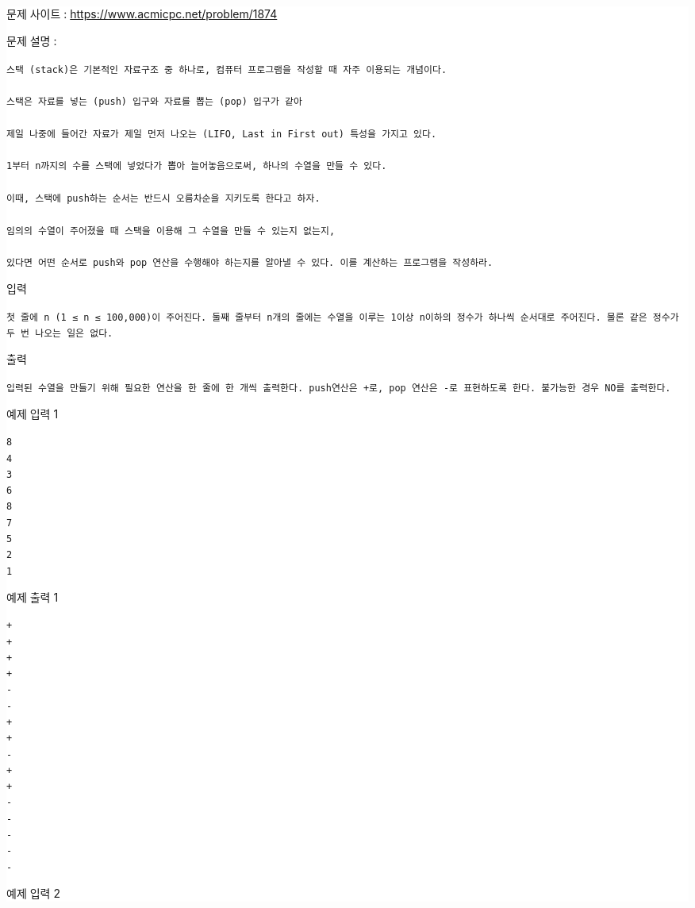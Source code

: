 문제 사이트 : https://www.acmicpc.net/problem/1874

문제 설명 :

	스택 (stack)은 기본적인 자료구조 중 하나로, 컴퓨터 프로그램을 작성할 때 자주 이용되는 개념이다.
	
	스택은 자료를 넣는 (push) 입구와 자료를 뽑는 (pop) 입구가 같아 
	
	제일 나중에 들어간 자료가 제일 먼저 나오는 (LIFO, Last in First out) 특성을 가지고 있다.

	1부터 n까지의 수를 스택에 넣었다가 뽑아 늘어놓음으로써, 하나의 수열을 만들 수 있다.
	
	이때, 스택에 push하는 순서는 반드시 오름차순을 지키도록 한다고 하자. 
	
	임의의 수열이 주어졌을 때 스택을 이용해 그 수열을 만들 수 있는지 없는지, 
	
	있다면 어떤 순서로 push와 pop 연산을 수행해야 하는지를 알아낼 수 있다. 이를 계산하는 프로그램을 작성하라.

입력

	첫 줄에 n (1 ≤ n ≤ 100,000)이 주어진다. 둘째 줄부터 n개의 줄에는 수열을 이루는 1이상 n이하의 정수가 하나씩 순서대로 주어진다. 물론 같은 정수가 두 번 나오는 일은 없다.

출력

	입력된 수열을 만들기 위해 필요한 연산을 한 줄에 한 개씩 출력한다. push연산은 +로, pop 연산은 -로 표현하도록 한다. 불가능한 경우 NO를 출력한다.

예제 입력 1 

	8
	4
	3
	6
	8
	7
	5
	2
	1

예제 출력 1 

	+
	+
	+
	+
	-
	-
	+
	+
	-
	+
	+
	-
	-
	-
	-
	-
	
예제 입력 2 
